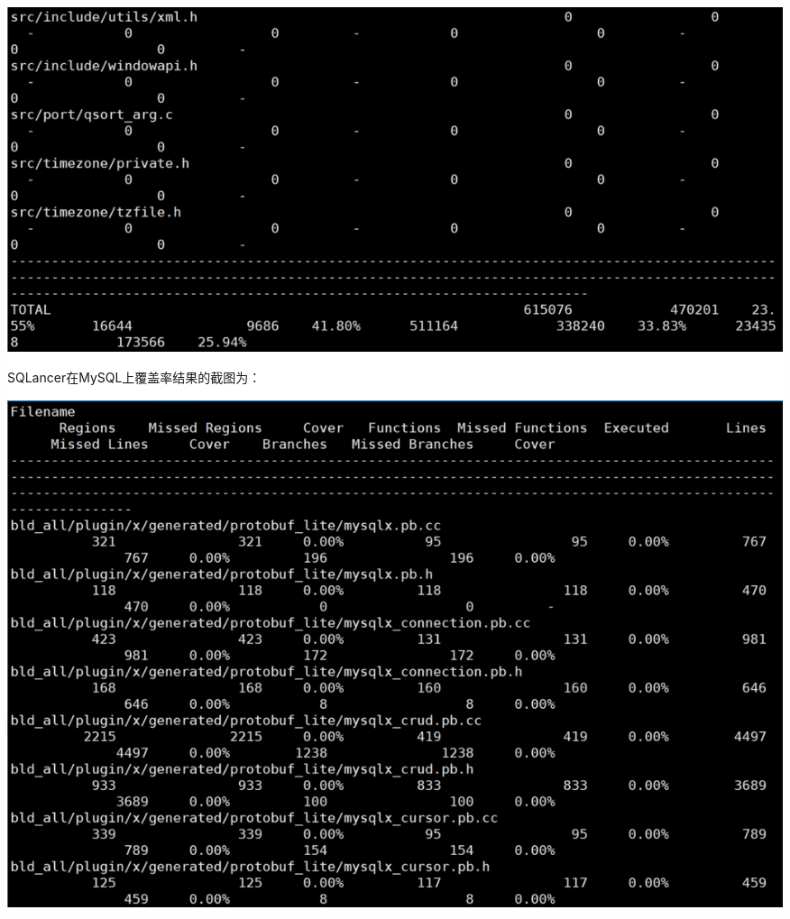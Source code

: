 ![image-20230601105847519](img/sqlancer_pg_cov2.png)

SQLancer在MySQL上覆盖率结果的截图为：

![image-20230529171410033](img/sqlancer_mysql_cov1.png)
